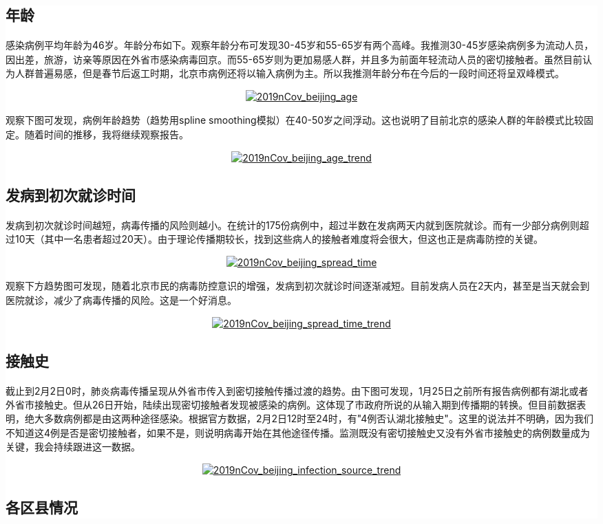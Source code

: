 ## 年龄

感染病例平均年龄为46岁。年龄分布如下。观察年龄分布可发现30-45岁和55-65岁有两个高峰。我推测30-45岁感染病例多为流动人员，因出差，旅游，访亲等原因在外省市感染病毒回京。而55-65岁则为更加易感人群，并且多为前面年轻流动人员的密切接触者。虽然目前认为人群普遍易感，但是春节后返工时期，北京市病例还将以输入病例为主。所以我推测年龄分布在今后的一段时间还将呈双峰模式。

<div>
    <a href="https://plot.ly/~presstofan/36/?share_key=Pyz74oE2rGflAeQOogUu7j" target="_blank" title="2019nCov_beijing_age" style="display: block; text-align: center;"><img src="https://plot.ly/~presstofan/36.png?share_key=Pyz74oE2rGflAeQOogUu7j" alt="2019nCov_beijing_age" style="max-width: 100%;width: 600px;"  width="600" onerror="this.onerror=null;this.src='https://plot.ly/404.png';" /></a>
    <script data-plotly="presstofan:36" sharekey-plotly="Pyz74oE2rGflAeQOogUu7j" src="https://plot.ly/embed.js" async></script>
</div>

观察下图可发现，病例年龄趋势（趋势用spline smoothing模拟）在40-50岁之间浮动。这也说明了目前北京的感染人群的年龄模式比较固定。随着时间的推移，我将继续观察报告。

<div>
    <a href="https://plot.ly/~presstofan/38/?share_key=EeNHB0yyQADJJ16x4mJgnj" target="_blank" title="2019nCov_beijing_age_trend" style="display: block; text-align: center;"><img src="https://plot.ly/~presstofan/38.png?share_key=EeNHB0yyQADJJ16x4mJgnj" alt="2019nCov_beijing_age_trend" style="max-width: 100%;width: 600px;"  width="600" onerror="this.onerror=null;this.src='https://plot.ly/404.png';" /></a>
    <script data-plotly="presstofan:38" sharekey-plotly="EeNHB0yyQADJJ16x4mJgnj" src="https://plot.ly/embed.js" async></script>
</div>

## 发病到初次就诊时间

发病到初次就诊时间越短，病毒传播的风险则越小。在统计的175份病例中，超过半数在发病两天内就到医院就诊。而有一少部分病例则超过10天（其中一名患者超过20天）。由于理论传播期较长，找到这些病人的接触者难度将会很大，但这也正是病毒防控的关键。

<div>
    <a href="https://plot.ly/~presstofan/40/?share_key=YEDQUPcGe3Q3RNxzhZmH53" target="_blank" title="2019nCov_beijing_spread_time" style="display: block; text-align: center;"><img src="https://plot.ly/~presstofan/40.png?share_key=YEDQUPcGe3Q3RNxzhZmH53" alt="2019nCov_beijing_spread_time" style="max-width: 100%;width: 600px;"  width="600" onerror="this.onerror=null;this.src='https://plot.ly/404.png';" /></a>
    <script data-plotly="presstofan:40" sharekey-plotly="YEDQUPcGe3Q3RNxzhZmH53" src="https://plot.ly/embed.js" async></script>
</div>

观察下方趋势图可发现，随着北京市民的病毒防控意识的增强，发病到初次就诊时间逐渐减短。目前发病人员在2天内，甚至是当天就会到医院就诊，减少了病毒传播的风险。这是一个好消息。

<div>
    <a href="https://plot.ly/~presstofan/42/?share_key=OFGQjm2p9clBUxuNOr0qo1" target="_blank" title="2019nCov_beijing_spread_time_trend" style="display: block; text-align: center;"><img src="https://plot.ly/~presstofan/42.png?share_key=OFGQjm2p9clBUxuNOr0qo1" alt="2019nCov_beijing_spread_time_trend" style="max-width: 100%;width: 600px;"  width="600" onerror="this.onerror=null;this.src='https://plot.ly/404.png';" /></a>
    <script data-plotly="presstofan:42" sharekey-plotly="OFGQjm2p9clBUxuNOr0qo1" src="https://plot.ly/embed.js" async></script>
</div>

## 接触史

截止到2月2日0时，肺炎病毒传播呈现从外省市传入到密切接触传播过渡的趋势。由下图可发现，1月25日之前所有报告病例都有湖北或者外省市接触史。但从26日开始，陆续出现密切接触者发现被感染的病例。这体现了市政府所说的从输入期到传播期的转换。但目前数据表明，绝大多数病例都是由这两种途径感染。根据官方数据，2月2日12时至24时，有"4例否认湖北接触史"。这里的说法并不明确，因为我们不知道这4例是否是密切接触者，如果不是，则说明病毒开始在其他途径传播。监测既没有密切接触史又没有外省市接触史的病例数量成为关键，我会持续跟进这一数据。

<div>
    <a href="https://plot.ly/~presstofan/44/?share_key=m4FQwe3gzytg1eKXMeOzoA" target="_blank" title="2019nCov_beijing_infection_source_trend" style="display: block; text-align: center;"><img src="https://plot.ly/~presstofan/44.png?share_key=m4FQwe3gzytg1eKXMeOzoA" alt="2019nCov_beijing_infection_source_trend" style="max-width: 100%;width: 600px;"  width="600" onerror="this.onerror=null;this.src='https://plot.ly/404.png';" /></a>
    <script data-plotly="presstofan:44" sharekey-plotly="m4FQwe3gzytg1eKXMeOzoA" src="https://plot.ly/embed.js" async></script>
</div>

## 各区县情况
